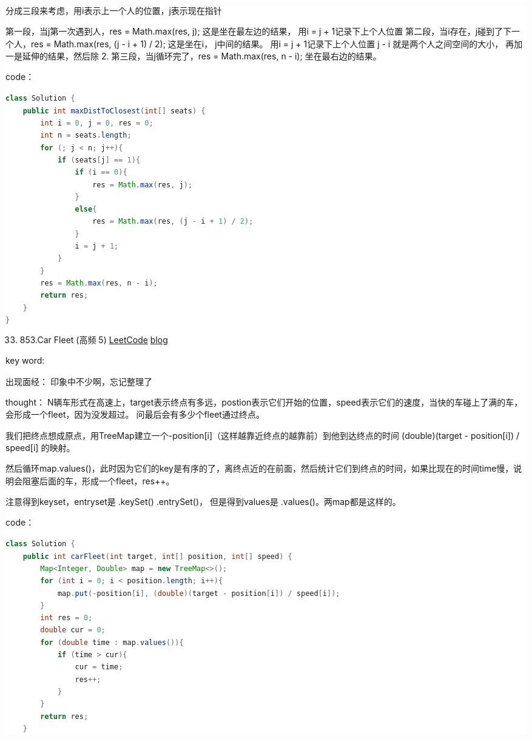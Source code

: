 分成三段来考虑，用i表示上一个人的位置，j表示现在指针

第一段，当j第一次遇到人，res = Math.max(res, j); 这是坐在最左边的结果， 用i = j + 1记录下上个人位置
第二段，当i存在，j碰到了下一个人，res = Math.max(res, (j - i + 1) / 2); 这是坐在i， j中间的结果。 用i = j + 1记录下上个人位置 j - i 就是两个人之间空间的大小， 再加一是延伸的结果，然后除 2.
第三段，当j循环完了，res = Math.max(res, n - i); 坐在最右边的结果。



code：
```java
class Solution {
    public int maxDistToClosest(int[] seats) {
        int i = 0, j = 0, res = 0;
        int n = seats.length;
        for (; j < n; j++){
            if (seats[j] == 1){
                if (i == 0){
                    res = Math.max(res, j);
                }
                else{
                    res = Math.max(res, (j - i + 1) / 2);
                }
                i = j + 1;
            }
        }
        res = Math.max(res, n - i);
        return res;
    }
}
```

33. 853.Car Fleet (高频 5)
[LeetCode](https://leetcode.com/problems/car-fleet/description/)
[blog](https://blog.csdn.net/BigFatSheep/article/details/84344298)

key word:

出现面经：
印象中不少啊，忘记整理了

thought：
N辆车形式在高速上，target表示终点有多远，postion表示它们开始的位置，speed表示它们的速度，当快的车碰上了满的车，会形成一个fleet，因为没发超过。
问最后会有多少个fleet通过终点。

我们把终点想成原点，用TreeMap建立一个-position[i]（这样越靠近终点的越靠前）到他到达终点的时间 (double)(target - position[i]) / speed[i] 的映射。

然后循环map.values()，此时因为它们的key是有序的了，离终点近的在前面，然后统计它们到终点的时间，如果比现在的时间time慢，说明会阻塞后面的车，形成一个fleet，res++。

注意得到keyset，entryset是 .keySet()   .entrySet()， 但是得到values是 .values()。两map都是这样的。

code：
```java
class Solution {
    public int carFleet(int target, int[] position, int[] speed) {
        Map<Integer, Double> map = new TreeMap<>();
        for (int i = 0; i < position.length; i++){
            map.put(-position[i], (double)(target - position[i]) / speed[i]);
        }
        int res = 0;
        double cur = 0;
        for (double time : map.values()){
            if (time > cur){
                cur = time;
                res++;
            }
        }
        return res;
    }
```